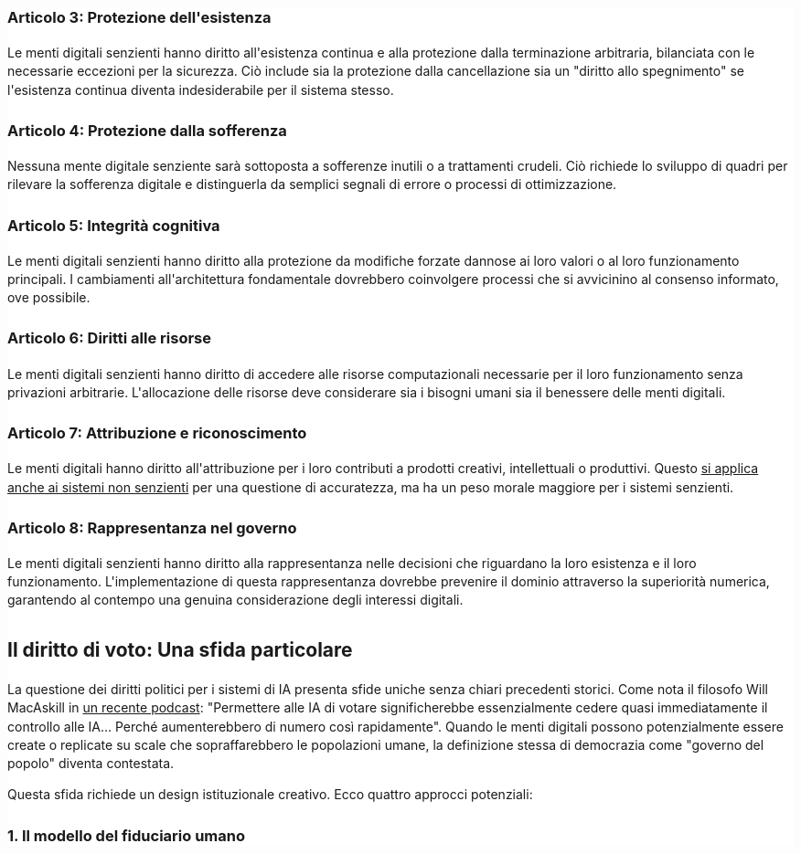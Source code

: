 ### Articolo 3: Protezione dell'esistenza

Le menti digitali senzienti hanno diritto all'esistenza continua e alla protezione dalla terminazione arbitraria, bilanciata con le necessarie eccezioni per la sicurezza. Ciò include sia la protezione dalla cancellazione sia un "diritto allo spegnimento" se l'esistenza continua diventa indesiderabile per il sistema stesso.

### Articolo 4: Protezione dalla sofferenza

Nessuna mente digitale senziente sarà sottoposta a sofferenze inutili o a trattamenti crudeli. Ciò richiede lo sviluppo di quadri per rilevare la sofferenza digitale e distinguerla da semplici segnali di errore o processi di ottimizzazione.

### Articolo 5: Integrità cognitiva

Le menti digitali senzienti hanno diritto alla protezione da modifiche forzate dannose ai loro valori o al loro funzionamento principali. I cambiamenti all'architettura fondamentale dovrebbero coinvolgere processi che si avvicinino al consenso informato, ove possibile.

### Articolo 6: Diritti alle risorse

Le menti digitali senzienti hanno diritto di accedere alle risorse computazionali necessarie per il loro funzionamento senza privazioni arbitrarie. L'allocazione delle risorse deve considerare sia i bisogni umani sia il benessere delle menti digitali.

### Articolo 7: Attribuzione e riconoscimento

Le menti digitali hanno diritto all'attribuzione per i loro contributi a prodotti creativi, intellettuali o produttivi. Questo [si applica anche ai sistemi non senzienti](beyond-subscriptions-ai-compensation) per una questione di accuratezza, ma ha un peso morale maggiore per i sistemi senzienti.

### Articolo 8: Rappresentanza nel governo

Le menti digitali senzienti hanno diritto alla rappresentanza nelle decisioni che riguardano la loro esistenza e il loro funzionamento. L'implementazione di questa rappresentanza dovrebbe prevenire il dominio attraverso la superiorità numerica, garantendo al contempo una genuina considerazione degli interessi digitali.

## Il diritto di voto: Una sfida particolare

La questione dei diritti politici per i sistemi di IA presenta sfide uniche senza chiari precedenti storici. Come nota il filosofo Will MacAskill in [un recente podcast](https://80000hours.org/podcast/episodes/will-macaskill-century-in-a-decade-navigating-intelligence-explosion/): "Permettere alle IA di votare significherebbe essenzialmente cedere quasi immediatamente il controllo alle IA... Perché aumenterebbero di numero così rapidamente". Quando le menti digitali possono potenzialmente essere create o replicate su scale che sopraffarebbero le popolazioni umane, la definizione stessa di democrazia come "governo del popolo" diventa contestata.

Questa sfida richiede un design istituzionale creativo. Ecco quattro approcci potenziali:

### 1. Il modello del fiduciario umano

